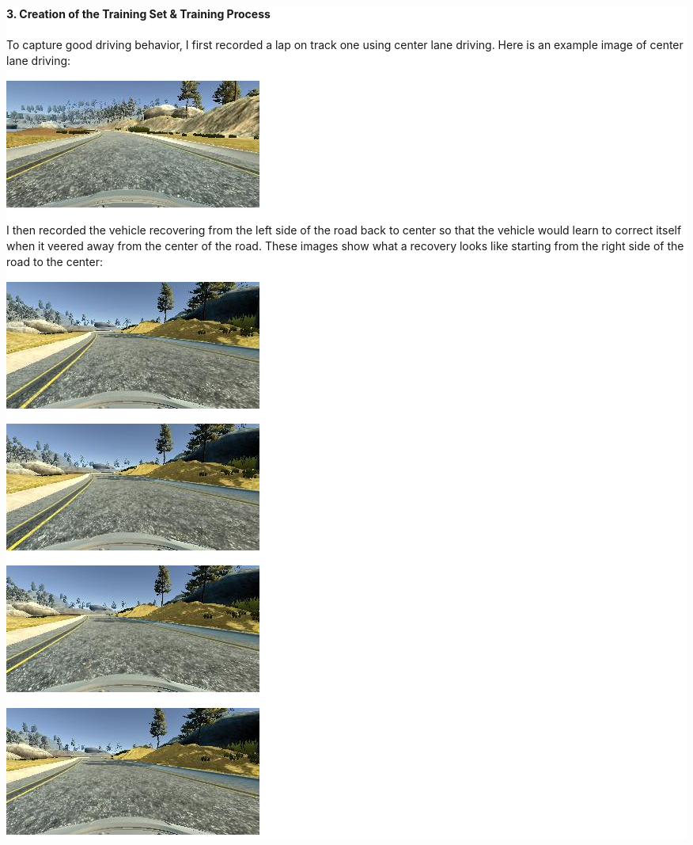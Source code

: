 #### 3. Creation of the Training Set & Training Process

To capture good driving behavior, I first recorded a lap on track one using center lane driving. Here is an example image of center lane driving:

![center_2018_07_03_20_02_37_108](./img/center_2018_07_03_20_02_37_108.jpg)

I then recorded the vehicle recovering from the left side of the road back to center so that the vehicle would learn to correct itself when it veered away from the center of the road. These images show what a recovery looks like starting from the right side of the road to the center:

![center_2018_07_03_21_01_23_506](./img/center_2018_07_03_21_01_23_506.jpg)

![center_2018_07_03_21_01_23_581](./img/center_2018_07_03_21_01_23_581.jpg)

![center_2018_07_03_21_01_23_808](./img/center_2018_07_03_21_01_23_808.jpg)

![center_2018_07_03_21_01_23_908](./img/center_2018_07_03_21_01_23_908.jpg)
